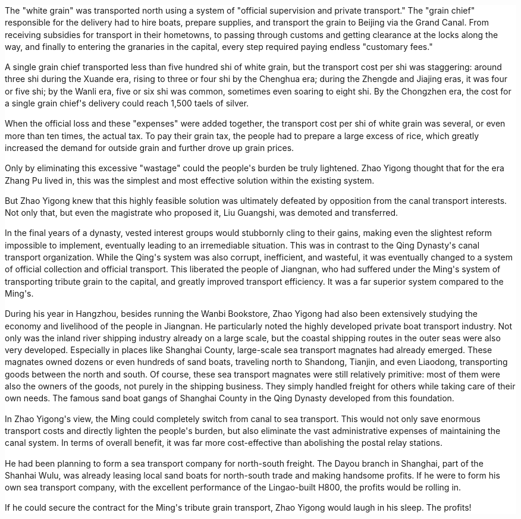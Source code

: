 The "white grain" was transported north using a system of "official supervision and private transport." The "grain chief" responsible for the delivery had to hire boats, prepare supplies, and transport the grain to Beijing via the Grand Canal. From receiving subsidies for transport in their hometowns, to passing through customs and getting clearance at the locks along the way, and finally to entering the granaries in the capital, every step required paying endless "customary fees."

A single grain chief transported less than five hundred shi of white grain, but the transport cost per shi was staggering: around three shi during the Xuande era, rising to three or four shi by the Chenghua era; during the Zhengde and Jiajing eras, it was four or five shi; by the Wanli era, five or six shi was common, sometimes even soaring to eight shi. By the Chongzhen era, the cost for a single grain chief's delivery could reach 1,500 taels of silver.

When the official loss and these "expenses" were added together, the transport cost per shi of white grain was several, or even more than ten times, the actual tax. To pay their grain tax, the people had to prepare a large excess of rice, which greatly increased the demand for outside grain and further drove up grain prices.

Only by eliminating this excessive "wastage" could the people's burden be truly lightened. Zhao Yigong thought that for the era Zhang Pu lived in, this was the simplest and most effective solution within the existing system.

But Zhao Yigong knew that this highly feasible solution was ultimately defeated by opposition from the canal transport interests. Not only that, but even the magistrate who proposed it, Liu Guangshi, was demoted and transferred.

In the final years of a dynasty, vested interest groups would stubbornly cling to their gains, making even the slightest reform impossible to implement, eventually leading to an irremediable situation. This was in contrast to the Qing Dynasty's canal transport organization. While the Qing's system was also corrupt, inefficient, and wasteful, it was eventually changed to a system of official collection and official transport. This liberated the people of Jiangnan, who had suffered under the Ming's system of transporting tribute grain to the capital, and greatly improved transport efficiency. It was a far superior system compared to the Ming's.

During his year in Hangzhou, besides running the Wanbi Bookstore, Zhao Yigong had also been extensively studying the economy and livelihood of the people in Jiangnan. He particularly noted the highly developed private boat transport industry. Not only was the inland river shipping industry already on a large scale, but the coastal shipping routes in the outer seas were also very developed. Especially in places like Shanghai County, large-scale sea transport magnates had already emerged. These magnates owned dozens or even hundreds of sand boats, traveling north to Shandong, Tianjin, and even Liaodong, transporting goods between the north and south. Of course, these sea transport magnates were still relatively primitive: most of them were also the owners of the goods, not purely in the shipping business. They simply handled freight for others while taking care of their own needs. The famous sand boat gangs of Shanghai County in the Qing Dynasty developed from this foundation.

In Zhao Yigong's view, the Ming could completely switch from canal to sea transport. This would not only save enormous transport costs and directly lighten the people's burden, but also eliminate the vast administrative expenses of maintaining the canal system. In terms of overall benefit, it was far more cost-effective than abolishing the postal relay stations.

He had been planning to form a sea transport company for north-south freight. The Dayou branch in Shanghai, part of the Shanhai Wulu, was already leasing local sand boats for north-south trade and making handsome profits. If he were to form his own sea transport company, with the excellent performance of the Lingao-built H800, the profits would be rolling in.

If he could secure the contract for the Ming's tribute grain transport, Zhao Yigong would laugh in his sleep. The profits!
